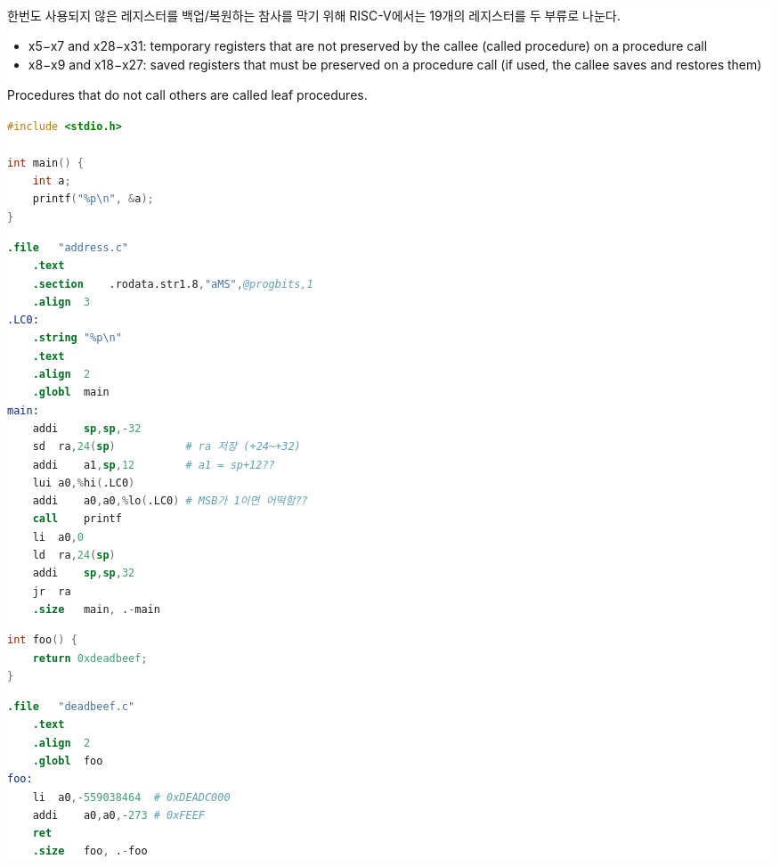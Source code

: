 한번도 사용되지 않은 레지스터를 백업/복원하는 참사를 막기 위해 RISC-V에서는 19개의 레지스터를 두 부류로 나눈다.

- x5−x7 and x28−x31: temporary registers that are not preserved by the callee (called procedure) on a procedure call
- x8−x9 and x18−x27: saved registers that must be preserved on a procedure call (if used, the callee saves and restores them)

Procedures that do not call others are called leaf procedures.

```c
#include <stdio.h>

int main() {
    int a;
    printf("%p\n", &a);
}
```

```s
.file	"address.c"
	.text
	.section	.rodata.str1.8,"aMS",@progbits,1
	.align	3
.LC0:
	.string	"%p\n"
	.text
	.align	2
	.globl	main
main:
	addi	sp,sp,-32
	sd	ra,24(sp)           # ra 저장 (+24~+32)
	addi	a1,sp,12        # a1 = sp+12??
	lui	a0,%hi(.LC0)
	addi	a0,a0,%lo(.LC0) # MSB가 1이면 어떡함??
	call	printf
	li	a0,0
	ld	ra,24(sp)
	addi	sp,sp,32
	jr	ra
	.size	main, .-main
```

```c
int foo() {
    return 0xdeadbeef;
}
```

```s
.file	"deadbeef.c"
	.text
	.align	2
	.globl	foo
foo:
	li	a0,-559038464  # 0xDEADC000
	addi	a0,a0,-273 # 0xFEEF
	ret
	.size	foo, .-foo
```
